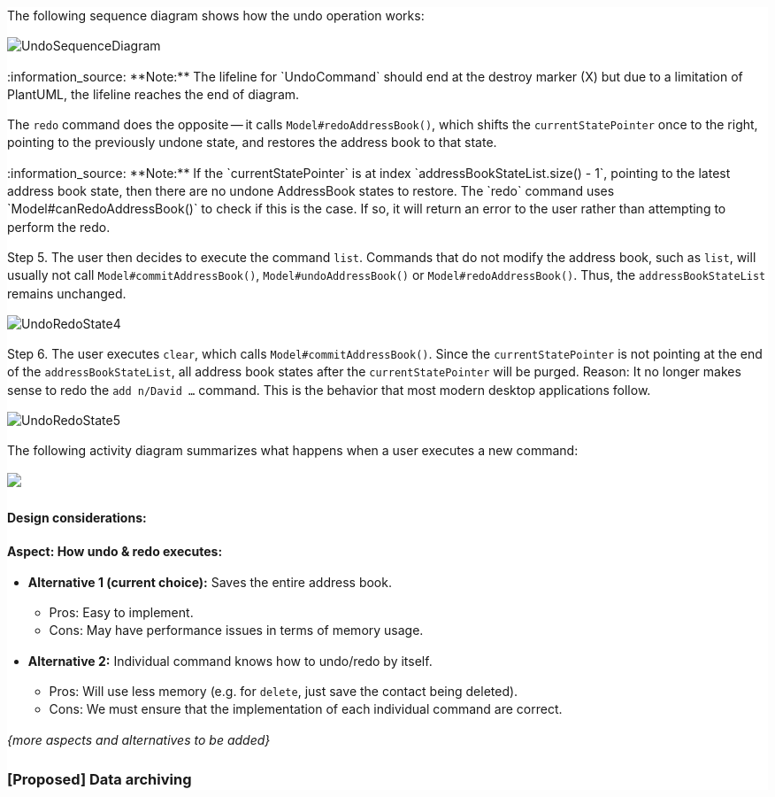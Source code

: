 The following sequence diagram shows how the undo operation works:

![UndoSequenceDiagram](images/UndoSequenceDiagram.png)

<div markdown="span" class="alert alert-info">:information_source: **Note:** The lifeline for `UndoCommand` should end at the destroy marker (X) but due to a limitation of PlantUML, the lifeline reaches the end of diagram.

</div>

The `redo` command does the opposite — it calls `Model#redoAddressBook()`, which shifts the `currentStatePointer` once to the right, pointing to the previously undone state, and restores the address book to that state.

<div markdown="span" class="alert alert-info">:information_source: **Note:** If the `currentStatePointer` is at index `addressBookStateList.size() - 1`, pointing to the latest address book state, then there are no undone AddressBook states to restore. The `redo` command uses `Model#canRedoAddressBook()` to check if this is the case. If so, it will return an error to the user rather than attempting to perform the redo.

</div>

Step 5. The user then decides to execute the command `list`. Commands that do not modify the address book, such as `list`, will usually not call `Model#commitAddressBook()`, `Model#undoAddressBook()` or `Model#redoAddressBook()`. Thus, the `addressBookStateList` remains unchanged.

![UndoRedoState4](images/UndoRedoState4.png)

Step 6. The user executes `clear`, which calls `Model#commitAddressBook()`. Since the `currentStatePointer` is not pointing at the end of the `addressBookStateList`, all address book states after the `currentStatePointer` will be purged. Reason: It no longer makes sense to redo the `add n/David …​` command. This is the behavior that most modern desktop applications follow.

![UndoRedoState5](images/UndoRedoState5.png)

The following activity diagram summarizes what happens when a user executes a new command:

<img src="images/CommitActivityDiagram.png" width="250" />

#### Design considerations:

**Aspect: How undo & redo executes:**

-   **Alternative 1 (current choice):** Saves the entire address book.

    -   Pros: Easy to implement.
    -   Cons: May have performance issues in terms of memory usage.

-   **Alternative 2:** Individual command knows how to undo/redo by
    itself.
    -   Pros: Will use less memory (e.g. for `delete`, just save the contact being deleted).
    -   Cons: We must ensure that the implementation of each individual command are correct.

_{more aspects and alternatives to be added}_

### \[Proposed\] Data archiving
